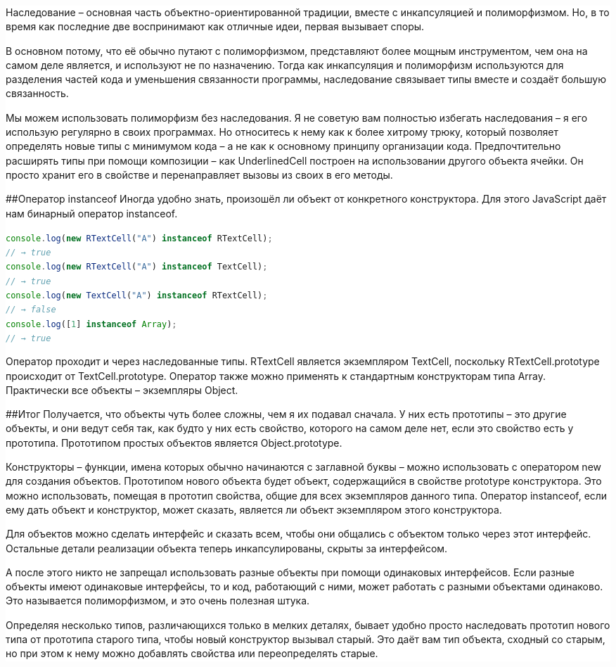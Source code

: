 Наследование – основная часть объектно-ориентированной традиции, вместе с инкапсуляцией и полиморфизмом. Но, в то время как последние две воспринимают как отличные идеи, первая вызывает споры.

В основном потому, что её обычно путают с полиморфизмом, представляют более мощным инструментом, чем она на самом деле является, и используют не по назначению. Тогда как инкапсуляция и полиморфизм используются для разделения частей кода и уменьшения связанности программы, наследование связывает типы вместе и создаёт большую связанность.

Мы можем использовать полиморфизм без наследования. Я не советую вам полностью избегать наследования – я его использую регулярно в своих программах. Но относитесь к нему как к более хитрому трюку, который позволяет определять новые типы с минимумом кода – а не как к основному принципу организации кода. Предпочтительно расширять типы при помощи композиции – как UnderlinedCell построен на использовании другого объекта ячейки. Он просто хранит его в свойстве и перенаправляет вызовы из своих в его методы.

##Оператор instanceof
Иногда удобно знать, произошёл ли объект от конкретного конструктора. Для этого JavaScript даёт нам бинарный оператор instanceof.

```js
console.log(new RTextCell("A") instanceof RTextCell);
// → true
console.log(new RTextCell("A") instanceof TextCell);
// → true
console.log(new TextCell("A") instanceof RTextCell);
// → false
console.log([1] instanceof Array);
// → true
```

Оператор проходит и через наследованные типы. RTextCell является экземпляром TextCell, поскольку RTextCell.prototype происходит от TextCell.prototype. Оператор также можно применять к стандартным конструкторам типа Array. Практически все объекты – экземпляры Object.

##Итог
Получается, что объекты чуть более сложны, чем я их подавал сначала. У них есть прототипы – это другие объекты, и они ведут себя так, как будто у них есть свойство, которого на самом деле нет, если это свойство есть у прототипа. Прототипом простых объектов является Object.prototype.

Конструкторы – функции, имена которых обычно начинаются с заглавной буквы – можно использовать с оператором new для создания объектов. Прототипом нового объекта будет объект, содержащийся в свойстве prototype конструктора. Это можно использовать, помещая в прототип свойства, общие для всех экземпляров данного типа. Оператор instanceof, если ему дать объект и конструктор, может сказать, является ли объект экземпляром этого конструктора.

Для объектов можно сделать интерфейс и сказать всем, чтобы они общались с объектом только через этот интерфейс. Остальные детали реализации объекта теперь инкапсулированы, скрыты за интерфейсом.

А после этого никто не запрещал использовать разные объекты при помощи одинаковых интерфейсов. Если разные объекты имеют одинаковые интерфейсы, то и код, работающий с ними, может работать с разными объектами одинаково. Это называется полиморфизмом, и это очень полезная штука.

Определяя несколько типов, различающихся только в мелких деталях, бывает удобно просто наследовать прототип нового типа от прототипа старого типа, чтобы новый конструктор вызывал старый. Это даёт вам тип объекта, сходный со старым, но при этом к нему можно добавлять свойства или переопределять старые.
